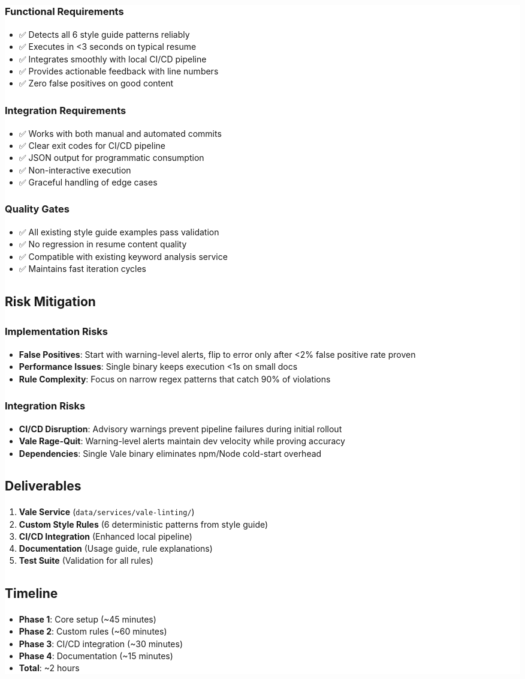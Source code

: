 ### **Functional Requirements**
- ✅ Detects all 6 style guide patterns reliably
- ✅ Executes in <3 seconds on typical resume
- ✅ Integrates smoothly with local CI/CD pipeline
- ✅ Provides actionable feedback with line numbers
- ✅ Zero false positives on good content

### **Integration Requirements**
- ✅ Works with both manual and automated commits  
- ✅ Clear exit codes for CI/CD pipeline
- ✅ JSON output for programmatic consumption
- ✅ Non-interactive execution
- ✅ Graceful handling of edge cases

### **Quality Gates**
- ✅ All existing style guide examples pass validation
- ✅ No regression in resume content quality
- ✅ Compatible with existing keyword analysis service
- ✅ Maintains fast iteration cycles

## Risk Mitigation

### **Implementation Risks**
- **False Positives**: Start with warning-level alerts, flip to error only after <2% false positive rate proven
- **Performance Issues**: Single binary keeps execution <1s on small docs
- **Rule Complexity**: Focus on narrow regex patterns that catch 90% of violations

### **Integration Risks**  
- **CI/CD Disruption**: Advisory warnings prevent pipeline failures during initial rollout
- **Vale Rage-Quit**: Warning-level alerts maintain dev velocity while proving accuracy
- **Dependencies**: Single Vale binary eliminates npm/Node cold-start overhead

## Deliverables

1. **Vale Service** (`data/services/vale-linting/`)
2. **Custom Style Rules** (6 deterministic patterns from style guide)
3. **CI/CD Integration** (Enhanced local pipeline)
4. **Documentation** (Usage guide, rule explanations)
5. **Test Suite** (Validation for all rules)

## Timeline
- **Phase 1**: Core setup (~45 minutes)
- **Phase 2**: Custom rules (~60 minutes)  
- **Phase 3**: CI/CD integration (~30 minutes)
- **Phase 4**: Documentation (~15 minutes)
- **Total**: ~2 hours
